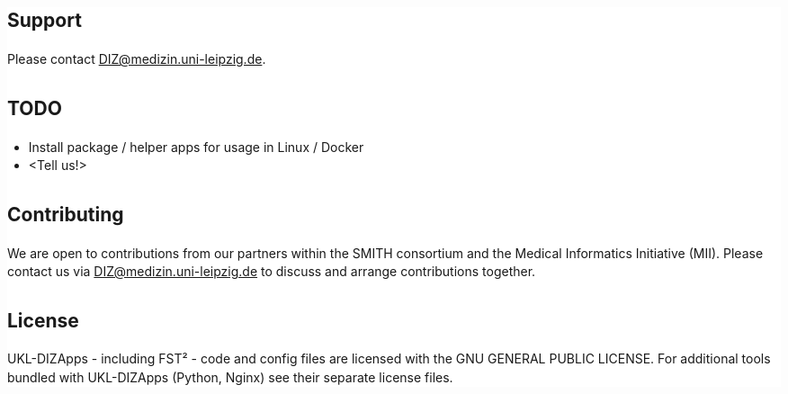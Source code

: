 ## Support
Please contact DIZ@medizin.uni-leipzig.de.

## TODO
- Install package / helper apps for usage in Linux / Docker
- <Tell us!> 

## Contributing
We are open to contributions from our partners within the SMITH consortium and the Medical Informatics Initiative (MII). Please contact us via DIZ@medizin.uni-leipzig.de to discuss and arrange contributions together. 

## License
UKL-DIZApps - including FST&sup2; - code and config files are licensed with the GNU GENERAL PUBLIC LICENSE.
For additional tools bundled with UKL-DIZApps (Python, Nginx) see their separate license files.
